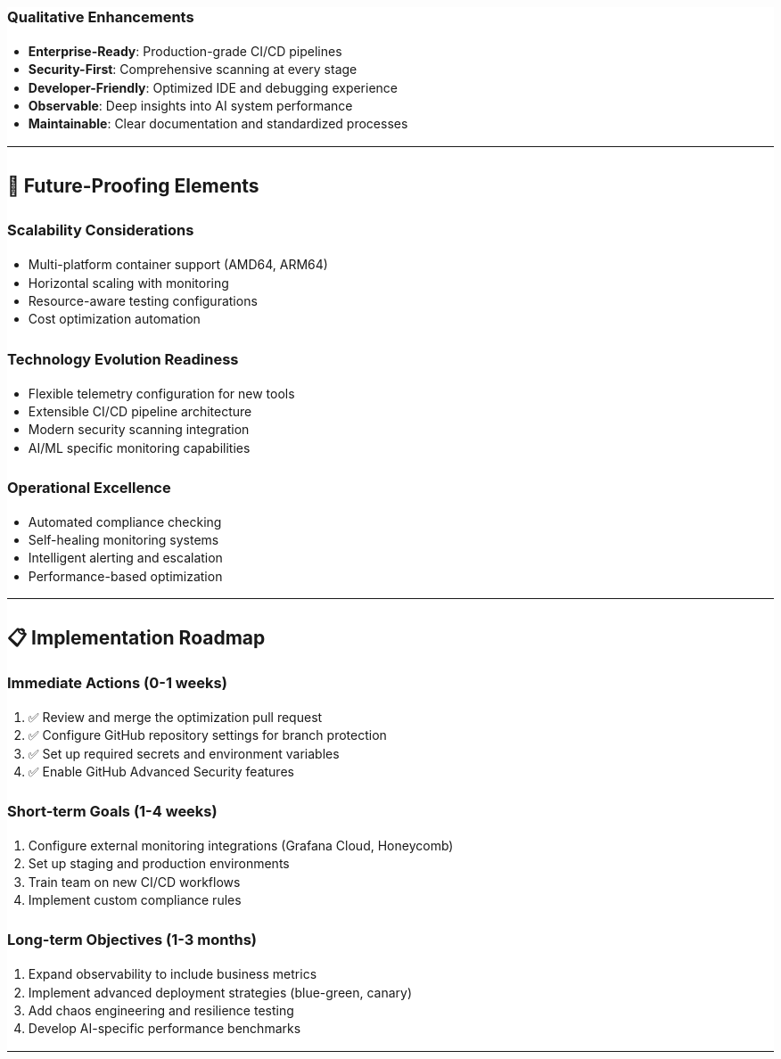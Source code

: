 ### Qualitative Enhancements
- **Enterprise-Ready**: Production-grade CI/CD pipelines
- **Security-First**: Comprehensive scanning at every stage
- **Developer-Friendly**: Optimized IDE and debugging experience
- **Observable**: Deep insights into AI system performance
- **Maintainable**: Clear documentation and standardized processes

---

## 🔮 Future-Proofing Elements

### Scalability Considerations
- Multi-platform container support (AMD64, ARM64)
- Horizontal scaling with monitoring
- Resource-aware testing configurations
- Cost optimization automation

### Technology Evolution Readiness
- Flexible telemetry configuration for new tools
- Extensible CI/CD pipeline architecture
- Modern security scanning integration
- AI/ML specific monitoring capabilities

### Operational Excellence
- Automated compliance checking
- Self-healing monitoring systems
- Intelligent alerting and escalation
- Performance-based optimization

---

## 📋 Implementation Roadmap

### Immediate Actions (0-1 weeks)
1. ✅ Review and merge the optimization pull request
2. ✅ Configure GitHub repository settings for branch protection
3. ✅ Set up required secrets and environment variables
4. ✅ Enable GitHub Advanced Security features

### Short-term Goals (1-4 weeks)
1. Configure external monitoring integrations (Grafana Cloud, Honeycomb)
2. Set up staging and production environments
3. Train team on new CI/CD workflows
4. Implement custom compliance rules

### Long-term Objectives (1-3 months)
1. Expand observability to include business metrics
2. Implement advanced deployment strategies (blue-green, canary)
3. Add chaos engineering and resilience testing
4. Develop AI-specific performance benchmarks

---